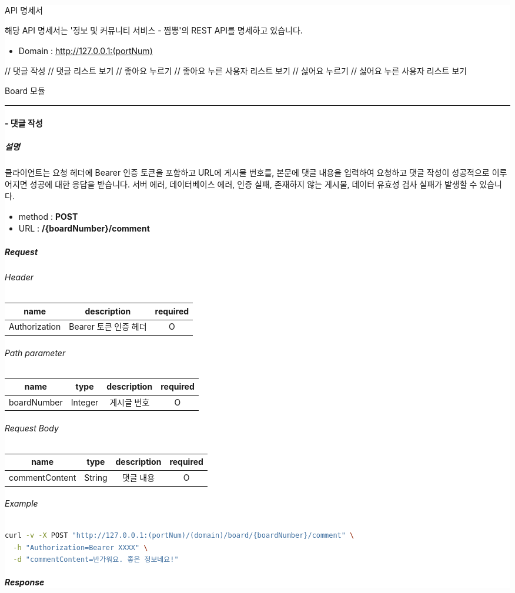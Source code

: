 API 명세서

해당 API 명세서는 '정보 및 커뮤니티 서비스 - 찜뽕'의 REST API를 명세하고 있습니다.

- Domain : http://127.0.0.1:(portNum)

// 댓글 작성
// 댓글 리스트 보기
// 좋아요 누르기
// 좋아요 누른 사용자 리스트 보기
// 싫어요 누르기
// 싫어요 누른 사용자 리스트 보기

Board 모듈

***

#### - 댓글 작성

##### 설명

클라이언트는 요청 헤더에 Bearer 인증 토큰을 포함하고 URL에 게시물 번호를, 본문에 댓글 내용을 입력하여 요청하고 댓글 작성이 성공적으로 이루어지면 성공에 대한 응답을 받습니다. 서버 에러, 데이터베이스 에러, 인증 실패, 존재하지 않는 게시물, 데이터 유효성 검사 실패가 발생할 수 있습니다.

- method : **POST**
- URL : **/{boardNumber}/comment**

##### Request

###### Header

| name | description | required |
|---|:---:|:---:|
| Authorization | Bearer 토큰 인증 헤더 | O |

###### Path parameter

| name | type | description | required |
|---|:---:|:---:|:---:|
| boardNumber | Integer | 게시글 번호 | O |

###### Request Body

| name | type | description | required |
|---|:---:|:---:|:---:|
| commentContent | String | 댓글 내용 | O |

###### Example

```bash
curl -v -X POST "http://127.0.0.1:(portNum)/(domain)/board/{boardNumber}/comment" \
  -h "Authorization=Bearer XXXX" \
  -d "commentContent=반가워요. 좋은 정보네요!"
```

##### Response
